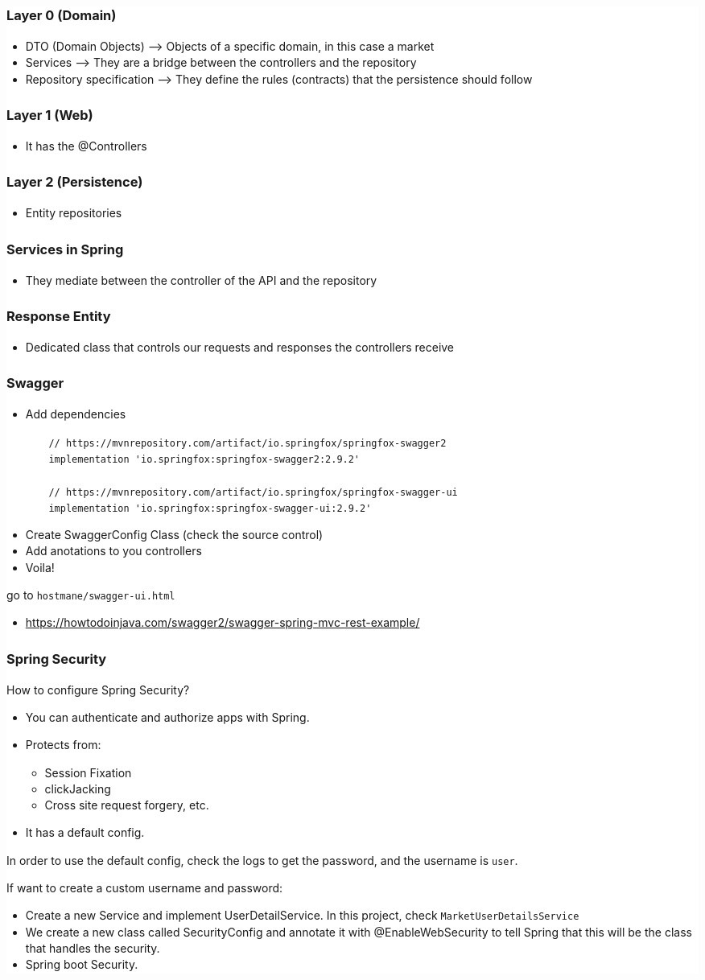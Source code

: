 ### Layer 0 (Domain)
- DTO (Domain Objects) --> Objects of a specific domain, in this case a market
- Services --> They are a bridge between the controllers and the repository
- Repository specification --> They define the rules (contracts) that the persistence should follow 

### Layer 1 (Web)
- It has the @Controllers

### Layer 2 (Persistence)
- Entity repositories

### Services in Spring
- They mediate between the controller of the API and the repository

### Response Entity

- Dedicated class that controls our requests and responses the controllers receive

### Swagger

- Add dependencies
  ```xml
      // https://mvnrepository.com/artifact/io.springfox/springfox-swagger2
      implementation 'io.springfox:springfox-swagger2:2.9.2'
    
      // https://mvnrepository.com/artifact/io.springfox/springfox-swagger-ui
      implementation 'io.springfox:springfox-swagger-ui:2.9.2'
  ```
- Create SwaggerConfig Class (check the source control)
- Add anotations to you controllers
- Voila!

go to `hostmane/swagger-ui.html`

- https://howtodoinjava.com/swagger2/swagger-spring-mvc-rest-example/

### Spring Security
How to configure Spring Security?
- You can authenticate and authorize apps with Spring.
- Protects from:
  - Session Fixation
  - clickJacking
  - Cross site request forgery, etc.
  
- It has a default config.

In order to use the default config, check the logs to get the password, and the username is `user`.

If want to create a custom username and password:
 - Create a new Service and implement UserDetailService. In this project, check `MarketUserDetailsService`
 - We create a new class called SecurityConfig and annotate it with @EnableWebSecurity  to tell Spring that
   this will be the class that handles the security.
- Spring boot Security.
